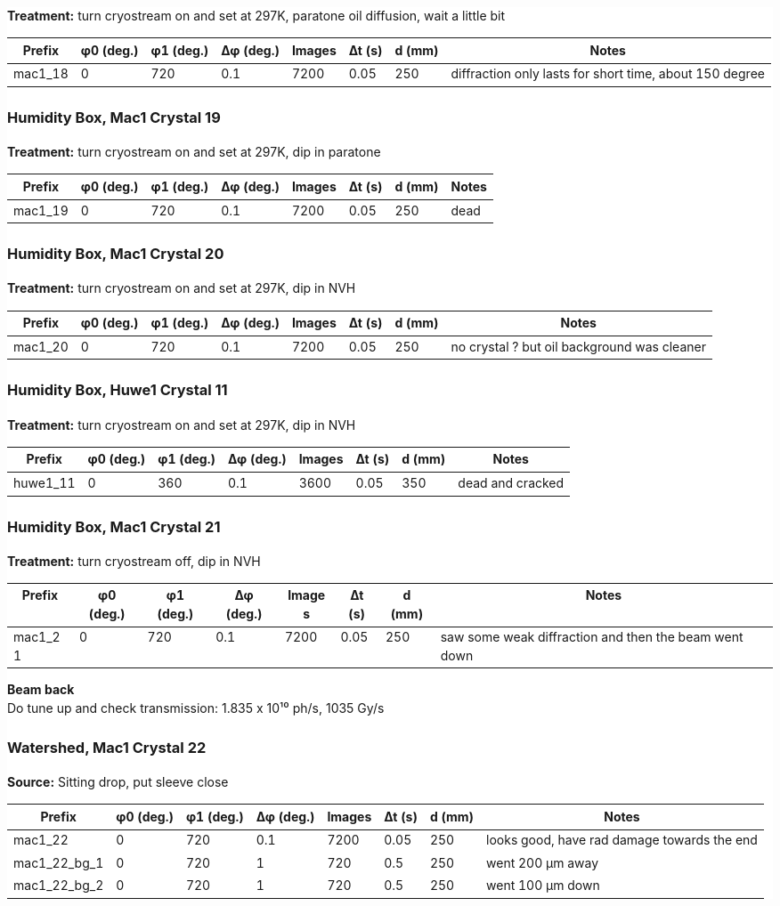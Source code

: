 **Treatment:** turn cryostream on and set at 297K, paratone oil diffusion, wait a little bit

| Prefix | φ0 (deg.) | φ1 (deg.) | ∆φ (deg.) | Images | ∆t (s) | d (mm) | Notes |
|--------|-----------|-----------|-----------|--------|--------|--------|-------|
| mac1_18 | 0 | 720 | 0.1 | 7200 | 0.05 | 250 | diffraction only lasts for short time, about 150 degree |

### Humidity Box, Mac1 Crystal 19

**Treatment:** turn cryostream on and set at 297K, dip in paratone

| Prefix | φ0 (deg.) | φ1 (deg.) | ∆φ (deg.) | Images | ∆t (s) | d (mm) | Notes |
|--------|-----------|-----------|-----------|--------|--------|--------|-------|
| mac1_19 | 0 | 720 | 0.1 | 7200 | 0.05 | 250 | dead |

### Humidity Box, Mac1 Crystal 20

**Treatment:** turn cryostream on and set at 297K, dip in NVH

| Prefix | φ0 (deg.) | φ1 (deg.) | ∆φ (deg.) | Images | ∆t (s) | d (mm) | Notes |
|--------|-----------|-----------|-----------|--------|--------|--------|-------|
| mac1_20 | 0 | 720 | 0.1 | 7200 | 0.05 | 250 | no crystal ? but oil background was cleaner |

### Humidity Box, Huwe1 Crystal 11

**Treatment:** turn cryostream on and set at 297K, dip in NVH

| Prefix | φ0 (deg.) | φ1 (deg.) | ∆φ (deg.) | Images | ∆t (s) | d (mm) | Notes |
|--------|-----------|-----------|-----------|--------|--------|--------|-------|
| huwe1_11 | 0 | 360 | 0.1 | 3600 | 0.05 | 350 | dead and cracked |

### Humidity Box, Mac1 Crystal 21

**Treatment:** turn cryostream off, dip in NVH

| Prefix | φ0 (deg.) | φ1 (deg.) | ∆φ (deg.) | Images | ∆t (s) | d (mm) | Notes |
|--------|-----------|-----------|-----------|--------|--------|--------|-------|
| mac1_21 | 0 | 720 | 0.1 | 7200 | 0.05 | 250 | saw some weak diffraction and then the beam went down |

**Beam back**  
Do tune up and check transmission: 1.835 x 10¹⁰ ph/s, 1035 Gy/s

### Watershed, Mac1 Crystal 22

**Source:** Sitting drop, put sleeve close

| Prefix | φ0 (deg.) | φ1 (deg.) | ∆φ (deg.) | Images | ∆t (s) | d (mm) | Notes |
|--------|-----------|-----------|-----------|--------|--------|--------|-------|
| mac1_22 | 0 | 720 | 0.1 | 7200 | 0.05 | 250 | looks good, have rad damage towards the end |
| mac1_22_bg_1 | 0 | 720 | 1 | 720 | 0.5 | 250 | went 200 µm away |
| mac1_22_bg_2 | 0 | 720 | 1 | 720 | 0.5 | 250 | went 100 µm down |

